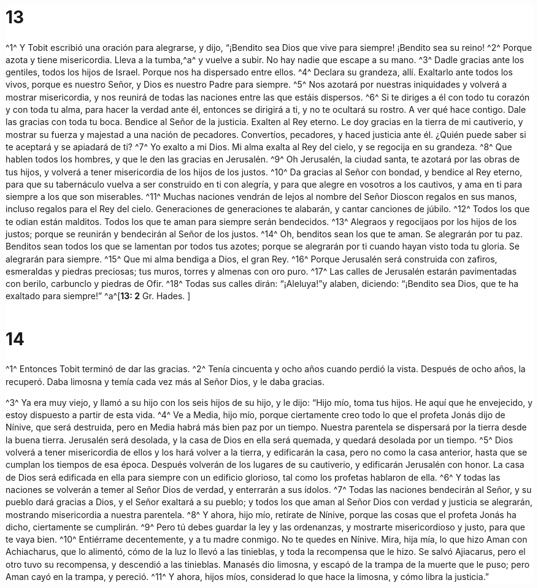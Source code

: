 # 13
^1^ Y Tobit escribió una oración para alegrarse, y dijo, “¡Bendito sea Dios que vive para siempre! ¡Bendito sea su reino! ^2^ Porque azota y tiene misericordia. Lleva a la tumba,^a^ y vuelve a subir. No hay nadie que escape a su mano. ^3^ Dadle gracias ante los gentiles, todos los hijos de Israel. Porque nos ha dispersado entre ellos. ^4^ Declara su grandeza, allí. Exaltarlo ante todos los vivos, porque es nuestro Señor, y Dios es nuestro Padre para siempre. ^5^ Nos azotará por nuestras iniquidades y volverá a mostrar misericordia, y nos reunirá de todas las naciones entre las que estáis dispersos. ^6^ Si te diriges a él con todo tu corazón y con toda tu alma, para hacer la verdad ante él, entonces se dirigirá a ti, y no te ocultará su rostro. A ver qué hace contigo. Dale las gracias con toda tu boca. Bendice al Señor de la justicia. Exalten al Rey eterno. Le doy gracias en la tierra de mi cautiverio, y mostrar su fuerza y majestad a una nación de pecadores. Convertíos, pecadores, y haced justicia ante él. ¿Quién puede saber si te aceptará y se apiadará de ti? ^7^ Yo exalto a mi Dios. Mi alma exalta al Rey del cielo, y se regocija en su grandeza. ^8^ Que hablen todos los hombres, y que le den las gracias en Jerusalén. ^9^ Oh Jerusalén, la ciudad santa, te azotará por las obras de tus hijos, y volverá a tener misericordia de los hijos de los justos. ^10^ Da gracias al Señor con bondad, y bendice al Rey eterno, para que su tabernáculo vuelva a ser construido en ti con alegría, y para que alegre en vosotros a los cautivos, y ama en ti para siempre a los que son miserables. ^11^ Muchas naciones vendrán de lejos al nombre del Señor Dioscon regalos en sus manos, incluso regalos para el Rey del cielo. Generaciones de generaciones te alabarán, y cantar canciones de júbilo. ^12^ Todos los que te odian están malditos. Todos los que te aman para siempre serán bendecidos. ^13^ Alegraos y regocijaos por los hijos de los justos; porque se reunirán y bendecirán al Señor de los justos. ^14^ Oh, benditos sean los que te aman. Se alegrarán por tu paz. Benditos sean todos los que se lamentan por todos tus azotes; porque se alegrarán por ti cuando hayan visto toda tu gloria. Se alegrarán para siempre. ^15^ Que mi alma bendiga a Dios, el gran Rey. ^16^ Porque Jerusalén será construida con zafiros, esmeraldas y piedras preciosas; tus muros, torres y almenas con oro puro. ^17^ Las calles de Jerusalén estarán pavimentadas con berilo, carbunclo y piedras de Ofir. ^18^ Todas sus calles dirán: “¡Aleluya!”y alaben, diciendo: “¡Bendito sea Dios, que te ha exaltado para siempre!”
^a^[**13: 2** Gr. Hades. ]

# 14
^1^ Entonces Tobit terminó de dar las gracias. ^2^ Tenía cincuenta y ocho años cuando perdió la vista. Después de ocho años, la recuperó. Daba limosna y temía cada vez más al Señor Dios, y le daba gracias.

^3^ Ya era muy viejo, y llamó a su hijo con los seis hijos de su hijo, y le dijo: “Hijo mío, toma tus hijos. He aquí que he envejecido, y estoy dispuesto a partir de esta vida. ^4^ Ve a Media, hijo mío, porque ciertamente creo todo lo que el profeta Jonás dijo de Nínive, que será destruida, pero en Media habrá más bien paz por un tiempo. Nuestra parentela se dispersará por la tierra desde la buena tierra. Jerusalén será desolada, y la casa de Dios en ella será quemada, y quedará desolada por un tiempo. ^5^ Dios volverá a tener misericordia de ellos y los hará volver a la tierra, y edificarán la casa, pero no como la casa anterior, hasta que se cumplan los tiempos de esa época. Después volverán de los lugares de su cautiverio, y edificarán Jerusalén con honor. La casa de Dios será edificada en ella para siempre con un edificio glorioso, tal como los profetas hablaron de ella. ^6^ Y todas las naciones se volverán a temer al Señor Dios de verdad, y enterrarán a sus ídolos. ^7^ Todas las naciones bendecirán al Señor, y su pueblo dará gracias a Dios, y el Señor exaltará a su pueblo; y todos los que aman al Señor Dios con verdad y justicia se alegrarán, mostrando misericordia a nuestra parentela. ^8^ Y ahora, hijo mío, retírate de Nínive, porque las cosas que el profeta Jonás ha dicho, ciertamente se cumplirán. ^9^ Pero tú debes guardar la ley y las ordenanzas, y mostrarte misericordioso y justo, para que te vaya bien. ^10^ Entiérrame decentemente, y a tu madre conmigo. No te quedes en Nínive. Mira, hija mía, lo que hizo Aman con Achiacharus, que lo alimentó, cómo de la luz lo llevó a las tinieblas, y toda la recompensa que le hizo. Se salvó Ajiacarus, pero el otro tuvo su recompensa, y descendió a las tinieblas. Manasés dio limosna, y escapó de la trampa de la muerte que le puso; pero Aman cayó en la trampa, y pereció. ^11^ Y ahora, hijos míos, considerad lo que hace la limosna, y cómo libra la justicia.”
